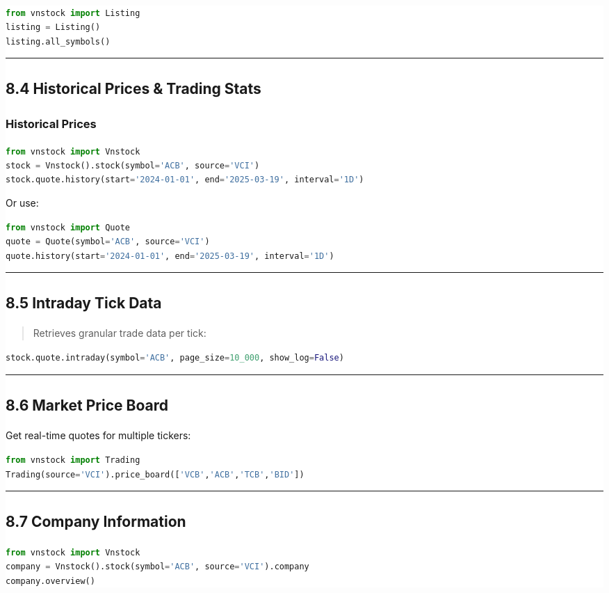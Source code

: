 ```python
from vnstock import Listing
listing = Listing()
listing.all_symbols()
```

---

## 8.4 Historical Prices & Trading Stats

### Historical Prices

```python
from vnstock import Vnstock
stock = Vnstock().stock(symbol='ACB', source='VCI')
stock.quote.history(start='2024-01-01', end='2025-03-19', interval='1D')
```

Or use:

```python
from vnstock import Quote
quote = Quote(symbol='ACB', source='VCI')
quote.history(start='2024-01-01', end='2025-03-19', interval='1D')
```

---

## 8.5 Intraday Tick Data

> Retrieves granular trade data per tick:

```python
stock.quote.intraday(symbol='ACB', page_size=10_000, show_log=False)
```

---

## 8.6 Market Price Board

Get real-time quotes for multiple tickers:

```python
from vnstock import Trading
Trading(source='VCI').price_board(['VCB','ACB','TCB','BID'])
```

---

## 8.7 Company Information

```python
from vnstock import Vnstock
company = Vnstock().stock(symbol='ACB', source='VCI').company
company.overview()
```
